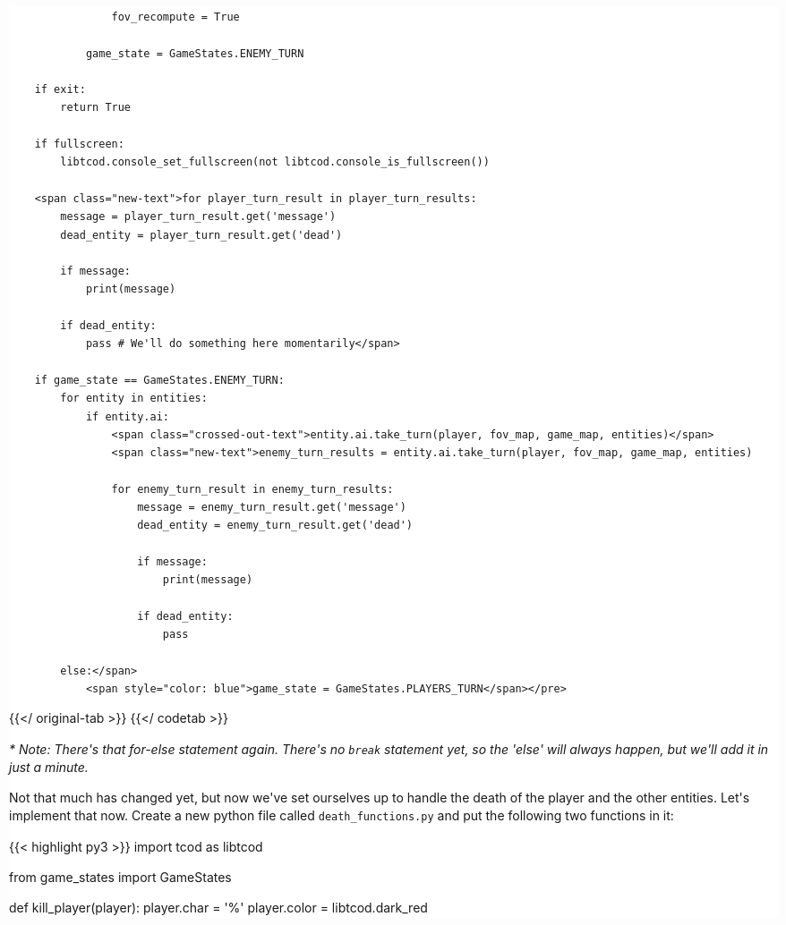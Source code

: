                     fov_recompute = True

                game_state = GameStates.ENEMY_TURN

        if exit:
            return True

        if fullscreen:
            libtcod.console_set_fullscreen(not libtcod.console_is_fullscreen())

        <span class="new-text">for player_turn_result in player_turn_results:
            message = player_turn_result.get('message')
            dead_entity = player_turn_result.get('dead')

            if message:
                print(message)

            if dead_entity:
                pass # We'll do something here momentarily</span>

        if game_state == GameStates.ENEMY_TURN:
            for entity in entities:
                if entity.ai:
                    <span class="crossed-out-text">entity.ai.take_turn(player, fov_map, game_map, entities)</span>
                    <span class="new-text">enemy_turn_results = entity.ai.take_turn(player, fov_map, game_map, entities)

                    for enemy_turn_result in enemy_turn_results:
                        message = enemy_turn_result.get('message')
                        dead_entity = enemy_turn_result.get('dead')

                        if message:
                            print(message)

                        if dead_entity:
                            pass

            else:</span>
                <span style="color: blue">game_state = GameStates.PLAYERS_TURN</span></pre>
{{</ original-tab >}}
{{</ codetab >}}

*\* Note: There's that for-else statement again. There's no `break`
statement yet, so the 'else' will always happen, but we'll add it in
just a minute.*

Not that much has changed yet, but now we've set ourselves up to handle
the death of the player and the other entities. Let's implement that
now. Create a new python file called `death_functions.py` and put the
following two functions in it:

{{< highlight py3 >}}
import tcod as libtcod

from game_states import GameStates


def kill_player(player):
    player.char = '%'
    player.color = libtcod.dark_red
